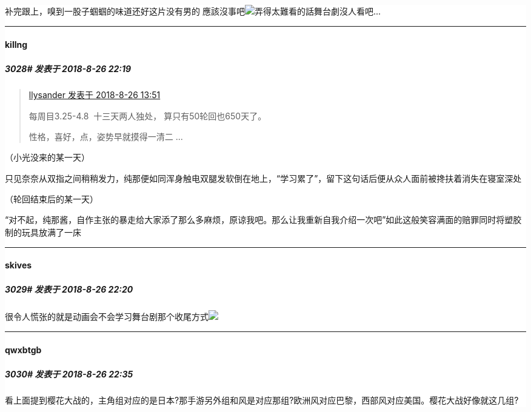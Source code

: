 补完跟上，嗅到一股子蝈蝈的味道还好这片没有男的</blockquote>
應該沒事吧<img src="https://static.saraba1st.com/image/smiley/face2017/124.png" referrerpolicy="no-referrer">弄得太難看的話舞台劇沒人看吧...







*****

####  killng  
##### 3028#       发表于 2018-8-26 22:19



<blockquote><a href="httphttps://bbs.saraba1st.com/2b/forum.php?mod=redirect&amp;goto=findpost&amp;pid=40766771&amp;ptid=1499843" target="_blank">llysander 发表于 2018-8-26 13:51</a>

每周目3.25-4.8  十三天两人独处， 算只有50轮回也650天了。

性格，喜好，点，姿势早就摸得一清二 ...</blockquote>
（小光没来的某一天）

只见奈奈从双指之间稍稍发力，纯那便如同浑身触电双腿发软倒在地上，“学习累了”，留下这句话后便从众人面前被搀扶着消失在寝室深处


（轮回结束后的某一天）

“对不起，纯那酱，自作主张的暴走给大家添了那么多麻烦，原谅我吧。那么让我重新自我介绍一次吧”如此这般笑容满面的赔罪同时将塑胶制的玩具放满了一床







*****

####  skives  
##### 3029#       发表于 2018-8-26 22:20




很令人慌张的就是动画会不会学习舞台剧那个收尾方式<img src="https://static.saraba1st.com/image/smiley/face2017/068.png" referrerpolicy="no-referrer">







*****

####  qwxbtgb  
##### 3030#       发表于 2018-8-26 22:35




看上面提到樱花大战的，主角组对应的是日本?那手游另外组和风是对应那组?欧洲风对应巴黎，西部风对应美国。樱花大战好像就这几组?





